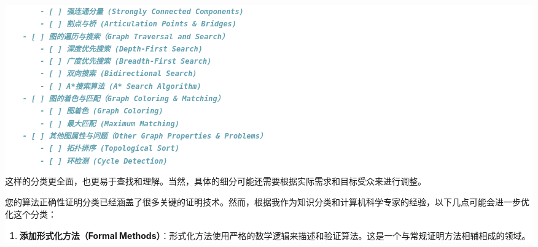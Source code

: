 ```markdown
        - [ ] 强连通分量 (Strongly Connected Components)
        - [ ] 割点与桥 (Articulation Points & Bridges)
    - [ ] 图的遍历与搜索（Graph Traversal and Search）
        - [ ] 深度优先搜索 (Depth-First Search)
        - [ ] 广度优先搜索 (Breadth-First Search)
        - [ ] 双向搜索 (Bidirectional Search)
        - [ ] A*搜索算法 (A* Search Algorithm)
    - [ ] 图的着色与匹配（Graph Coloring & Matching）
        - [ ] 图着色 (Graph Coloring)
        - [ ] 最大匹配 (Maximum Matching)
    - [ ] 其他图属性与问题（Other Graph Properties & Problems）
        - [ ] 拓扑排序 (Topological Sort)
        - [ ] 环检测 (Cycle Detection)
```

这样的分类更全面，也更易于查找和理解。当然，具体的细分可能还需要根据实际需求和目标受众来进行调整。


您的算法正确性证明分类已经涵盖了很多关键的证明技术。然而，根据我作为知识分类和计算机科学专家的经验，以下几点可能会进一步优化这个分类：

1. **添加形式化方法（Formal Methods）**：形式化方法使用严格的数学逻辑来描述和验证算法。这是一个与常规证明方法相辅相成的领域。

